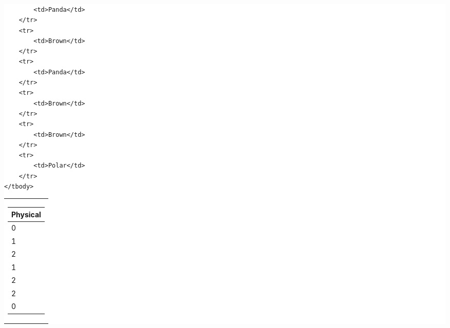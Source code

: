             <td>Panda</td>
        </tr>
        <tr>
            <td>Brown</td>
        </tr>
        <tr>
            <td>Panda</td>
        </tr>
        <tr>
            <td>Brown</td>
        </tr>
        <tr>
            <td>Brown</td>
        </tr>
        <tr>
            <td>Polar</td>
        </tr>
    </tbody>
</table>
</td>
<td>
<table>
<tr>
<td>

<table>
    <thead>
        <tr>
            <th>Physical</th>
        </tr>
    </thead>
    <tbody>
        <tr>
            <td>0</td>
        </tr>
        <tr>
            <td>1</td>
        </tr>
        <tr>
            <td>2</td>
        </tr>
        <tr>
            <td>1</td>
        </tr>
        <tr>
            <td>2</td>
        </tr>
        <tr>
            <td>2</td>
        </tr>
        <tr>
            <td>0</td>
        </tr>
    </tbody>
</table>
